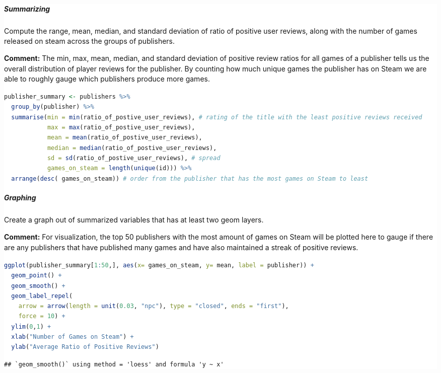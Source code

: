 ##### Summarizing

Compute the range, mean, median, and standard deviation of ratio of positive user reviews, along with the number of games released on steam across the groups of publishers.

**Comment:** The min, max, mean, median, and standard deviation of positive review ratios for all games of a publisher tells us the overall distribution of player reviews for the publisher. By counting how much unique games the publisher has on Steam we are able to roughly gauge which publishers produce more games.

``` r
publisher_summary <- publishers %>% 
  group_by(publisher) %>%
  summarise(min = min(ratio_of_postive_user_reviews), # rating of the title with the least positive reviews received
            max = max(ratio_of_postive_user_reviews),
            mean = mean(ratio_of_postive_user_reviews),
            median = median(ratio_of_postive_user_reviews),
            sd = sd(ratio_of_postive_user_reviews), # spread
            games_on_steam = length(unique(id))) %>%
  arrange(desc( games_on_steam)) # order from the publisher that has the most games on Steam to least
```

##### Graphing

Create a graph out of summarized variables that has at least two geom layers.

**Comment:** For visualization, the top 50 publishers with the most amount of games on Steam will be plotted here to gauge if there are any publishers that have published many games and have also maintained a streak of positive reviews.

``` r
ggplot(publisher_summary[1:50,], aes(x= games_on_steam, y= mean, label = publisher)) +
  geom_point() +
  geom_smooth() +
  geom_label_repel(
    arrow = arrow(length = unit(0.03, "npc"), type = "closed", ends = "first"),
    force = 10) +
  ylim(0,1) + 
  xlab("Number of Games on Steam") + 
  ylab("Average Ratio of Positive Reviews")
```

    ## `geom_smooth()` using method = 'loess' and formula 'y ~ x'
